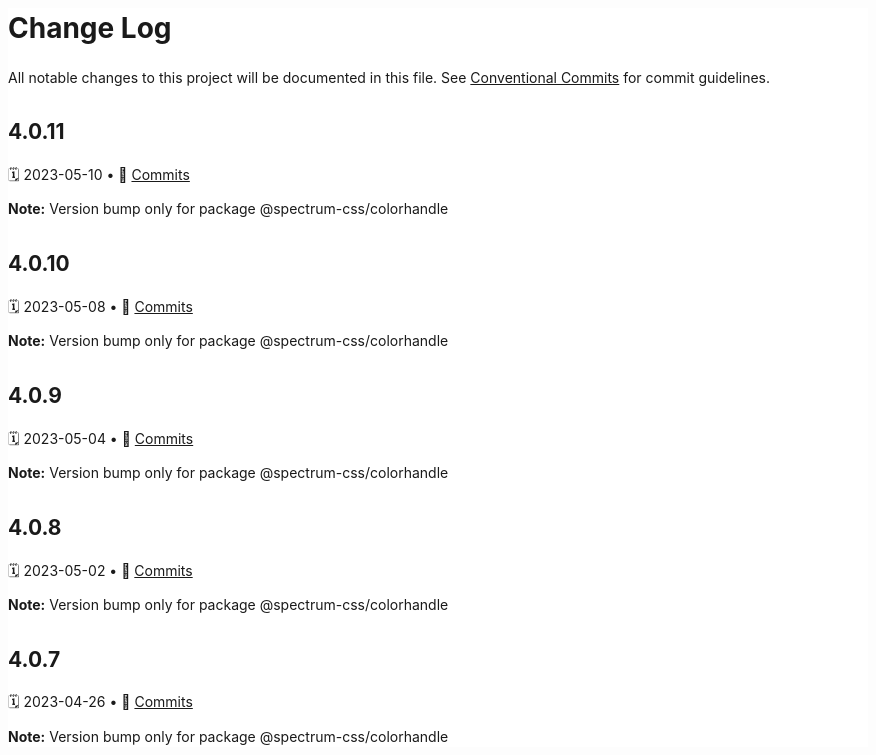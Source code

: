 # Change Log

All notable changes to this project will be documented in this file.
See [Conventional Commits](https://conventionalcommits.org) for commit guidelines.

<a name="4.0.11"></a>
## 4.0.11
🗓 2023-05-10 • 📝 [Commits](https://github.com/adobe/spectrum-css/compare/@spectrum-css/colorhandle@4.0.10...@spectrum-css/colorhandle@4.0.11)

**Note:** Version bump only for package @spectrum-css/colorhandle





<a name="4.0.10"></a>
## 4.0.10
🗓 2023-05-08 • 📝 [Commits](https://github.com/adobe/spectrum-css/compare/@spectrum-css/colorhandle@4.0.9...@spectrum-css/colorhandle@4.0.10)

**Note:** Version bump only for package @spectrum-css/colorhandle





<a name="4.0.9"></a>
## 4.0.9
🗓 2023-05-04 • 📝 [Commits](https://github.com/adobe/spectrum-css/compare/@spectrum-css/colorhandle@4.0.8...@spectrum-css/colorhandle@4.0.9)

**Note:** Version bump only for package @spectrum-css/colorhandle





<a name="4.0.8"></a>
## 4.0.8
🗓 2023-05-02 • 📝 [Commits](https://github.com/adobe/spectrum-css/compare/@spectrum-css/colorhandle@4.0.7...@spectrum-css/colorhandle@4.0.8)

**Note:** Version bump only for package @spectrum-css/colorhandle





<a name="4.0.7"></a>
## 4.0.7
🗓 2023-04-26 • 📝 [Commits](https://github.com/adobe/spectrum-css/compare/@spectrum-css/colorhandle@4.0.6...@spectrum-css/colorhandle@4.0.7)

**Note:** Version bump only for package @spectrum-css/colorhandle


